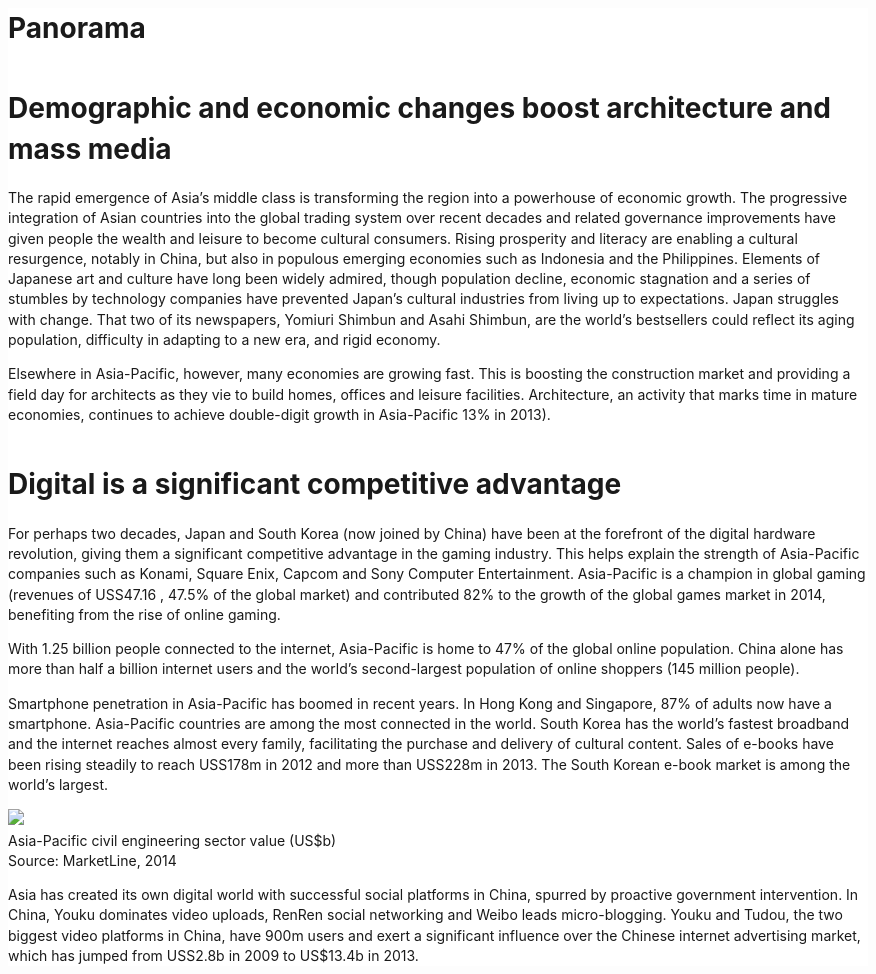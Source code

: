 # Panorama  

# Demographic and economic changes boost architecture and mass media  

The rapid emergence of Asia’s middle class is transforming the region into a powerhouse of economic growth. The progressive integration of Asian countries into the global trading system over recent decades and related governance improvements have given people the wealth and leisure to become cultural consumers. Rising prosperity and literacy are enabling a cultural resurgence, notably in China, but also in populous emerging economies such as Indonesia and the Philippines. Elements of Japanese art and culture have long been widely admired, though population decline, economic stagnation and a series of stumbles by technology companies have prevented Japan’s cultural industries from living up to expectations. Japan struggles with change. That two of its newspapers, Yomiuri Shimbun and Asahi Shimbun, are the world’s bestsellers could reflect its aging population, difficulty in adapting to a new era, and rigid economy.  

Elsewhere in Asia-Pacific, however, many economies are growing fast. This is boosting the construction market and providing a field day for architects as they vie to build homes, offices and leisure facilities. Architecture, an activity that marks time in mature economies, continues to achieve double-digit growth in Asia-Pacific $13\%$ in 2013).  

# Digital is a significant competitive advantage  

For perhaps two decades, Japan and South Korea (now joined by China) have been at the forefront of the digital hardware revolution, giving them a significant competitive advantage in the gaming industry. This helps explain the strength of Asia-Pacific companies such as Konami, Square Enix, Capcom and Sony Computer Entertainment. Asia-Pacific is a champion in global gaming (revenues of $\mathsf{U S S47.16}$ , $47.5\%$ of the global market) and contributed $82\%$ to the growth of the global games market in 2014, benefiting from the rise of online gaming.  

With 1.25 billion people connected to the internet, Asia-Pacific is home to $47\%$ of the global online population. China alone has more than half a billion internet users and the world’s second-largest population of online shoppers (145 million people).  

Smartphone penetration in Asia-Pacific has boomed in recent years. In Hong Kong and Singapore, $87\%$ of adults now have a smartphone. Asia-Pacific countries are among the most connected in the world. South Korea has the world’s fastest broadband and the internet reaches almost every family, facilitating the purchase and delivery of cultural content. Sales of e-books have been rising steadily to reach $\mathsf{U S S178m}$ in 2012 and more than $\mathsf{U S S228m}$ in 2013. The South Korean e-book market is among the world’s largest.  

![](images/fba49ce266ac3439eb0494e9e5c7581e6056260fde0892e7786affc6c1b952ca.jpg)  
Asia-Pacific civil engineering sector value (US\$b)   
Source: MarketLine, 2014  

Asia has created its own digital world with successful social platforms in China, spurred by proactive government intervention. In China, Youku dominates video uploads, RenRen social networking and Weibo leads micro-blogging. Youku and Tudou, the two biggest video platforms in China, have 900m users and exert a significant influence over the Chinese internet advertising market, which has jumped from $\mathsf{U S S2.8b}$ in 2009 to US\$13.4b in 2013.  
